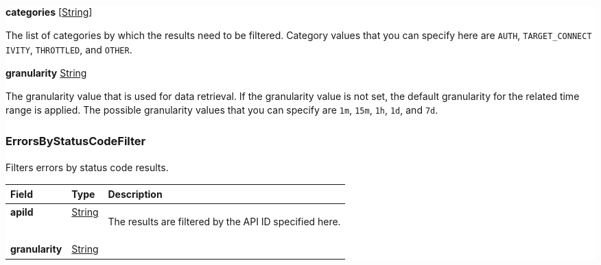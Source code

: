 </td>
</tr>
<tr>
<td colspan="2" valign="top"><strong>categories</strong></td>
<td valign="top">[<a href="#string">String</a>]</td>
<td>

The list of categories by which the results need to be filtered. Category values that you can specify here are
<code>AUTH</code>, <code>TARGET_CONNECTIVITY</code>, <code>THROTTLED</code>, and <code>OTHER</code>.

</td>
</tr>
<tr>
<td colspan="2" valign="top"><strong>granularity</strong></td>
<td valign="top"><a href="#string">String</a></td>
<td>

The granularity value that is used for data retrieval. If the granularity value is not set, the default granularity
for the related time range is applied. The possible granularity values that you can specify are <code>1m</code>, <code>15m</code>, <code>1h</code>,
<code>1d</code>, and <code>7d</code>.

</td>
</tr>
</tbody>
</table>

### ErrorsByStatusCodeFilter

Filters errors by status code results.

<table>
<thead>
<tr>
<th colspan="2" align="left">Field</th>
<th align="left">Type</th>
<th align="left">Description</th>
</tr>
</thead>
<tbody>
<tr>
<td colspan="2" valign="top"><strong>apiId</strong></td>
<td valign="top"><a href="#string">String</a></td>
<td>

The results are filtered by the API ID specified here.

</td>
</tr>
<tr>
<td colspan="2" valign="top"><strong>granularity</strong></td>
<td valign="top"><a href="#string">String</a></td>
<td>
